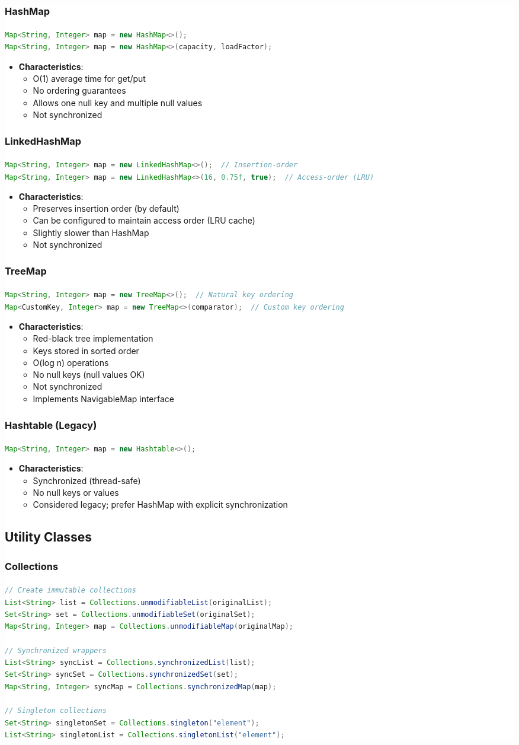 ### HashMap
```java
Map<String, Integer> map = new HashMap<>();
Map<String, Integer> map = new HashMap<>(capacity, loadFactor);
```

- **Characteristics**: 
  - O(1) average time for get/put
  - No ordering guarantees
  - Allows one null key and multiple null values
  - Not synchronized

### LinkedHashMap
```java
Map<String, Integer> map = new LinkedHashMap<>();  // Insertion-order
Map<String, Integer> map = new LinkedHashMap<>(16, 0.75f, true);  // Access-order (LRU)
```

- **Characteristics**: 
  - Preserves insertion order (by default)
  - Can be configured to maintain access order (LRU cache)
  - Slightly slower than HashMap
  - Not synchronized

### TreeMap
```java
Map<String, Integer> map = new TreeMap<>();  // Natural key ordering
Map<CustomKey, Integer> map = new TreeMap<>(comparator);  // Custom key ordering
```

- **Characteristics**: 
  - Red-black tree implementation
  - Keys stored in sorted order
  - O(log n) operations
  - No null keys (null values OK)
  - Not synchronized
  - Implements NavigableMap interface

### Hashtable (Legacy)
```java
Map<String, Integer> map = new Hashtable<>();
```

- **Characteristics**: 
  - Synchronized (thread-safe)
  - No null keys or values
  - Considered legacy; prefer HashMap with explicit synchronization

## Utility Classes

### Collections
```java
// Create immutable collections
List<String> list = Collections.unmodifiableList(originalList);
Set<String> set = Collections.unmodifiableSet(originalSet);
Map<String, Integer> map = Collections.unmodifiableMap(originalMap);

// Synchronized wrappers
List<String> syncList = Collections.synchronizedList(list);
Set<String> syncSet = Collections.synchronizedSet(set);
Map<String, Integer> syncMap = Collections.synchronizedMap(map);

// Singleton collections
Set<String> singletonSet = Collections.singleton("element");
List<String> singletonList = Collections.singletonList("element");
```